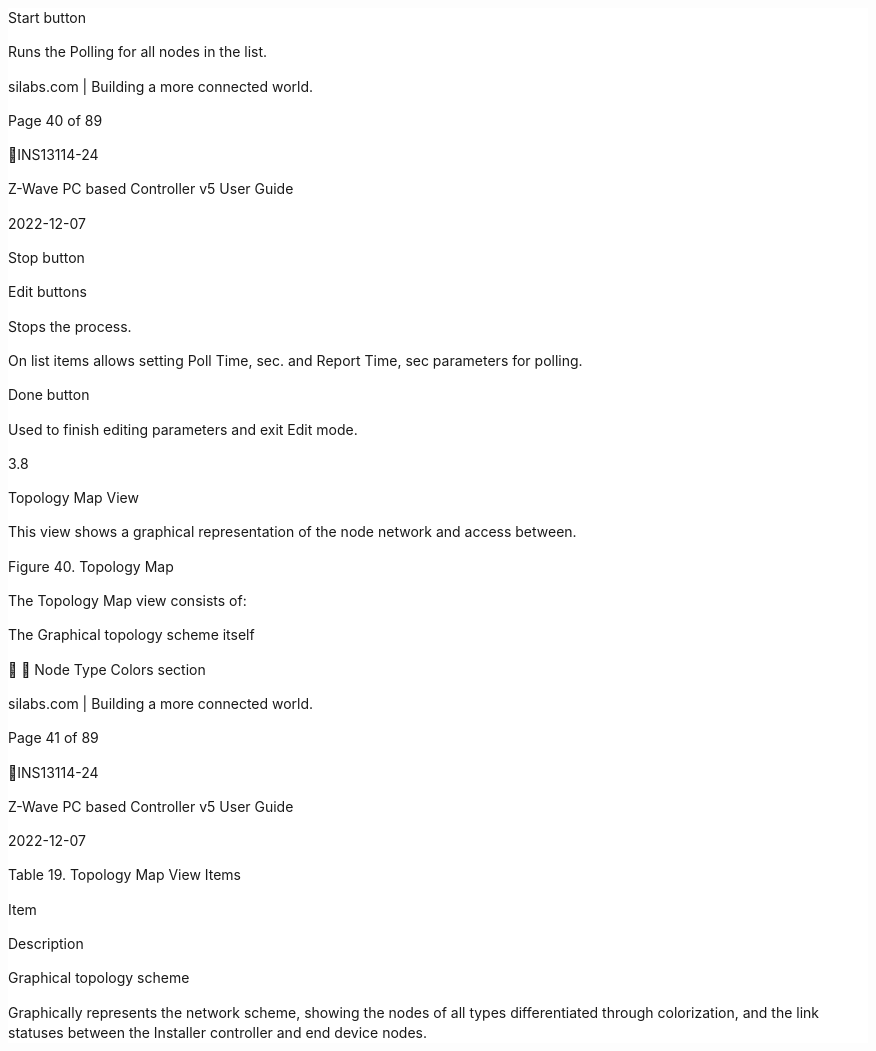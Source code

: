Start button

Runs the Polling for all nodes in the list.

silabs.com | Building a more connected world.

Page 40 of 89

INS13114-24

Z-Wave PC based Controller v5 User Guide

2022-12-07

Stop button

Edit buttons

Stops the process.

On list items allows setting Poll Time, sec. and Report Time, sec
parameters for polling.

Done button

Used to finish editing parameters and exit Edit mode.

3.8

Topology Map View

This view shows a graphical representation of the node network and access between.

Figure 40. Topology Map

The Topology Map view consists of:

The Graphical topology scheme itself


 Node Type Colors section

silabs.com | Building a more connected world.

Page 41 of 89

INS13114-24

Z-Wave PC based Controller v5 User Guide

2022-12-07

Table 19. Topology Map View Items

Item

Description

Graphical topology
scheme

Graphically represents the network scheme, showing the nodes of all types
differentiated through colorization, and the link statuses between the
Installer controller and end device nodes.
